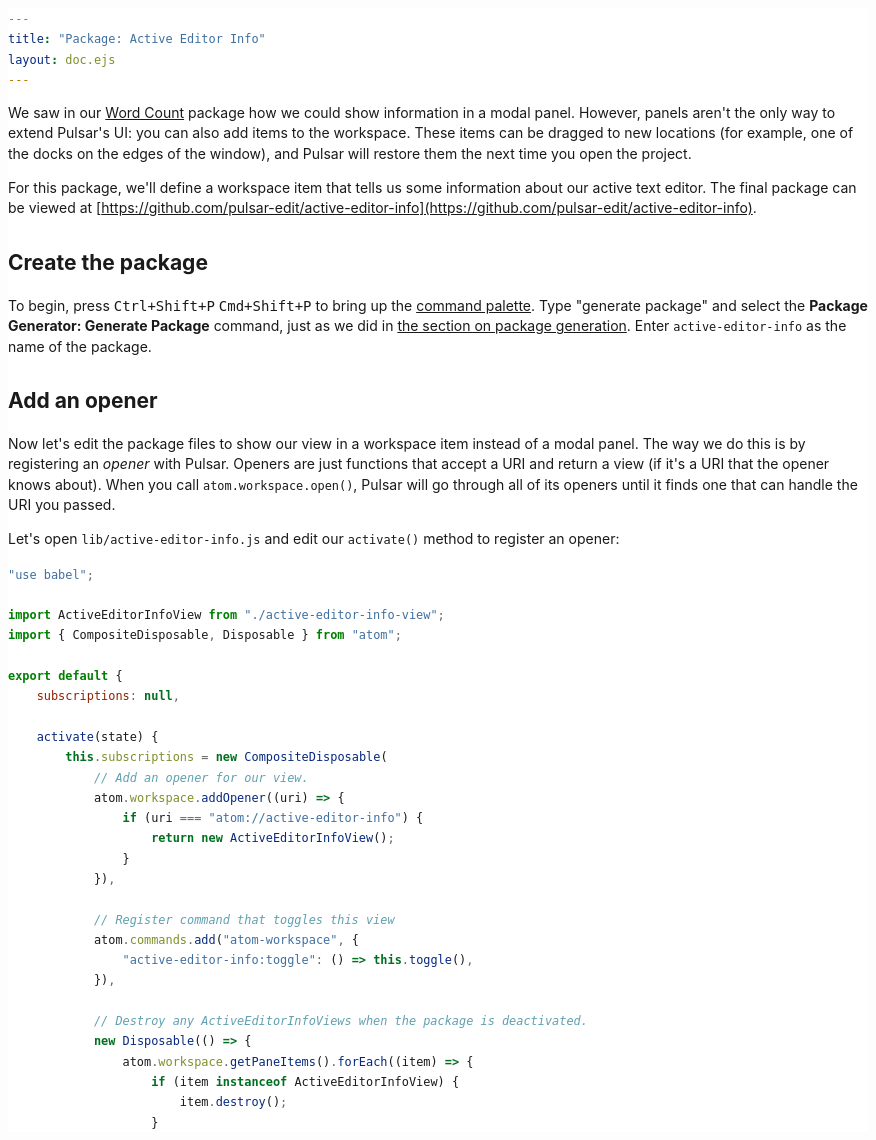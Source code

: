 ```yaml
---
title: "Package: Active Editor Info"
layout: doc.ejs
---
```


We saw in our [Word Count](../package-word-count) package how we could show information in a modal panel. However, panels aren't the only way to extend Pulsar's UI: you can also add items to the workspace. These items can be dragged to new locations (for example, one of the docks on the edges of the window), and Pulsar will restore them the next time you open the project.




For this package, we'll define a workspace item that tells us some information about our active text editor. The final package can be viewed at [https://github.com/pulsar-edit/active-editor-info](https://github.com/pulsar-edit/active-editor-info).

## Create the package

To begin, press <kbd class="platform-win platform-linux">Ctrl+Shift+P</kbd> <kbd class="platform-mac">Cmd+Shift+P</kbd> to bring up the [command palette](https://github.com/pulsar-edit/command-palette). Type "generate package" and select the **Package Generator: Generate Package** command, just as we did in [the section on package generation](#package-generator). Enter `active-editor-info` as the name of the package.

## Add an opener

Now let's edit the package files to show our view in a workspace item instead of a modal panel. The way we do this is by registering an _opener_ with Pulsar. Openers are just functions that accept a URI and return a view (if it's a URI that the opener knows about). When you call `atom.workspace.open()`, Pulsar will go through all of its openers until it finds one that can handle the URI you passed.

Let's open `lib/active-editor-info.js` and edit our `activate()` method to register an opener:

```js
"use babel";

import ActiveEditorInfoView from "./active-editor-info-view";
import { CompositeDisposable, Disposable } from "atom";

export default {
	subscriptions: null,

	activate(state) {
		this.subscriptions = new CompositeDisposable(
			// Add an opener for our view.
			atom.workspace.addOpener((uri) => {
				if (uri === "atom://active-editor-info") {
					return new ActiveEditorInfoView();
				}
			}),

			// Register command that toggles this view
			atom.commands.add("atom-workspace", {
				"active-editor-info:toggle": () => this.toggle(),
			}),

			// Destroy any ActiveEditorInfoViews when the package is deactivated.
			new Disposable(() => {
				atom.workspace.getPaneItems().forEach((item) => {
					if (item instanceof ActiveEditorInfoView) {
						item.destroy();
					}
```